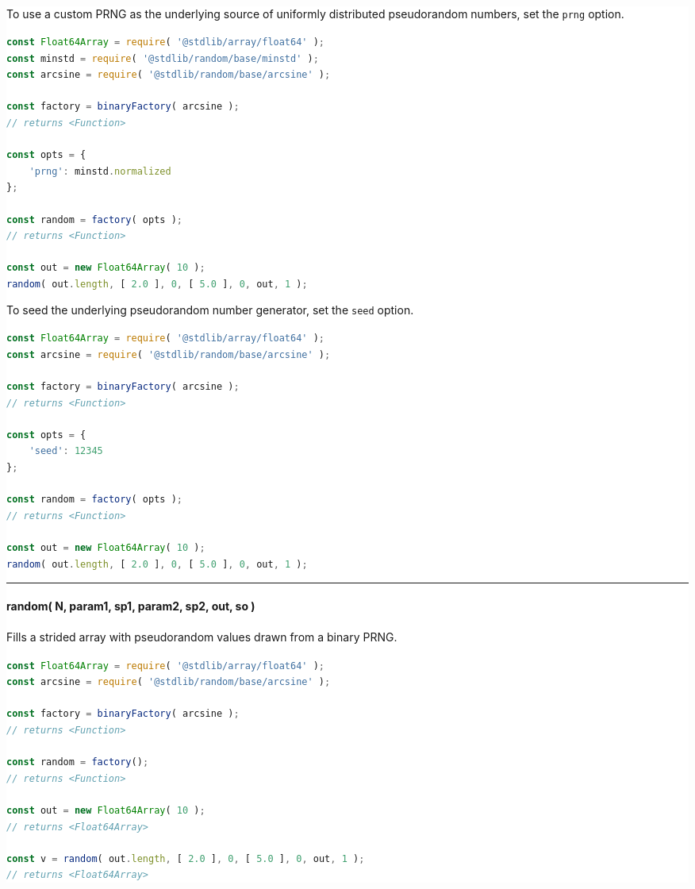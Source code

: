 To use a custom PRNG as the underlying source of uniformly distributed pseudorandom numbers, set the `prng` option.

```javascript
const Float64Array = require( '@stdlib/array/float64' );
const minstd = require( '@stdlib/random/base/minstd' );
const arcsine = require( '@stdlib/random/base/arcsine' );

const factory = binaryFactory( arcsine );
// returns <Function>

const opts = {
    'prng': minstd.normalized
};

const random = factory( opts );
// returns <Function>

const out = new Float64Array( 10 );
random( out.length, [ 2.0 ], 0, [ 5.0 ], 0, out, 1 );
```

To seed the underlying pseudorandom number generator, set the `seed` option.

```javascript
const Float64Array = require( '@stdlib/array/float64' );
const arcsine = require( '@stdlib/random/base/arcsine' );

const factory = binaryFactory( arcsine );
// returns <Function>

const opts = {
    'seed': 12345
};

const random = factory( opts );
// returns <Function>

const out = new Float64Array( 10 );
random( out.length, [ 2.0 ], 0, [ 5.0 ], 0, out, 1 );
```

* * *

#### random( N, param1, sp1, param2, sp2, out, so )

Fills a strided array with pseudorandom values drawn from a binary PRNG.

```javascript
const Float64Array = require( '@stdlib/array/float64' );
const arcsine = require( '@stdlib/random/base/arcsine' );

const factory = binaryFactory( arcsine );
// returns <Function>

const random = factory();
// returns <Function>

const out = new Float64Array( 10 );
// returns <Float64Array>

const v = random( out.length, [ 2.0 ], 0, [ 5.0 ], 0, out, 1 );
// returns <Float64Array>
```


[mdn-typed-array]: https://developer.mozilla.org/en-US/docs/Web/JavaScript/Reference/Global_Objects/TypedArray